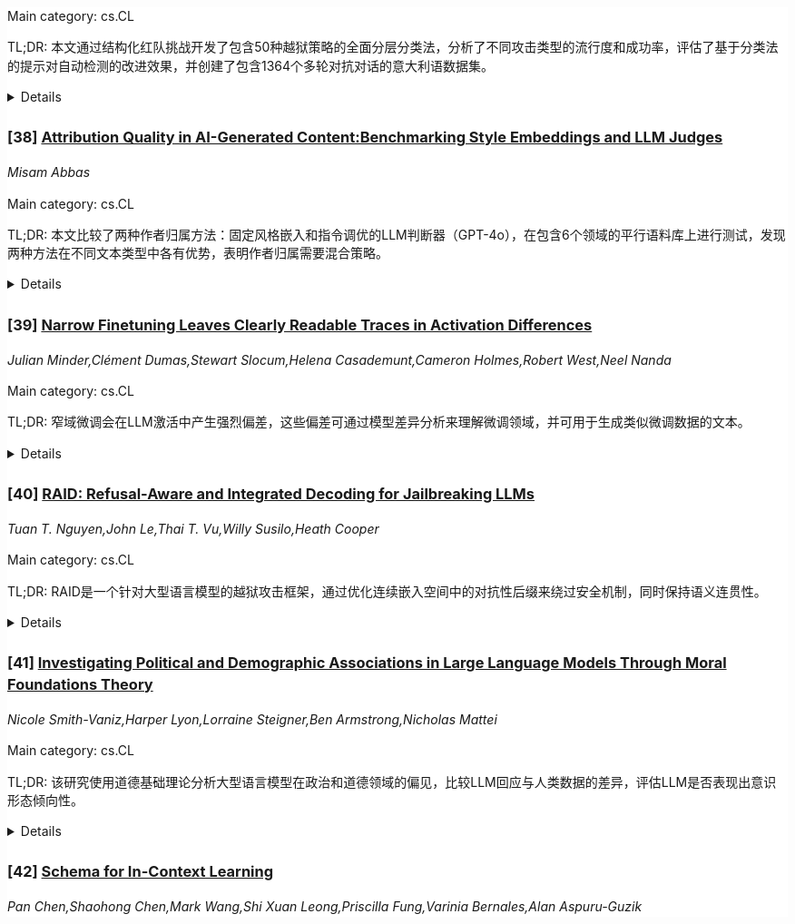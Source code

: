 Main category: cs.CL

TL;DR: 本文通过结构化红队挑战开发了包含50种越狱策略的全面分层分类法，分析了不同攻击类型的流行度和成功率，评估了基于分类法的提示对自动检测的改进效果，并创建了包含1364个多轮对抗对话的意大利语数据集。


<details><summary>Details</summary></details>


### [38] [Attribution Quality in AI-Generated Content:Benchmarking Style Embeddings and LLM Judges](https://arxiv.org/abs/2510.13898)
*Misam Abbas*

Main category: cs.CL

TL;DR: 本文比较了两种作者归属方法：固定风格嵌入和指令调优的LLM判断器（GPT-4o），在包含6个领域的平行语料库上进行测试，发现两种方法在不同文本类型中各有优势，表明作者归属需要混合策略。


<details><summary>Details</summary></details>


### [39] [Narrow Finetuning Leaves Clearly Readable Traces in Activation Differences](https://arxiv.org/abs/2510.13900)
*Julian Minder,Clément Dumas,Stewart Slocum,Helena Casademunt,Cameron Holmes,Robert West,Neel Nanda*

Main category: cs.CL

TL;DR: 窄域微调会在LLM激活中产生强烈偏差，这些偏差可通过模型差异分析来理解微调领域，并可用于生成类似微调数据的文本。


<details><summary>Details</summary></details>


### [40] [RAID: Refusal-Aware and Integrated Decoding for Jailbreaking LLMs](https://arxiv.org/abs/2510.13901)
*Tuan T. Nguyen,John Le,Thai T. Vu,Willy Susilo,Heath Cooper*

Main category: cs.CL

TL;DR: RAID是一个针对大型语言模型的越狱攻击框架，通过优化连续嵌入空间中的对抗性后缀来绕过安全机制，同时保持语义连贯性。


<details><summary>Details</summary></details>


### [41] [Investigating Political and Demographic Associations in Large Language Models Through Moral Foundations Theory](https://arxiv.org/abs/2510.13902)
*Nicole Smith-Vaniz,Harper Lyon,Lorraine Steigner,Ben Armstrong,Nicholas Mattei*

Main category: cs.CL

TL;DR: 该研究使用道德基础理论分析大型语言模型在政治和道德领域的偏见，比较LLM回应与人类数据的差异，评估LLM是否表现出意识形态倾向性。


<details><summary>Details</summary></details>


### [42] [Schema for In-Context Learning](https://arxiv.org/abs/2510.13905)
*Pan Chen,Shaohong Chen,Mark Wang,Shi Xuan Leong,Priscilla Fung,Varinia Bernales,Alan Aspuru-Guzik*
